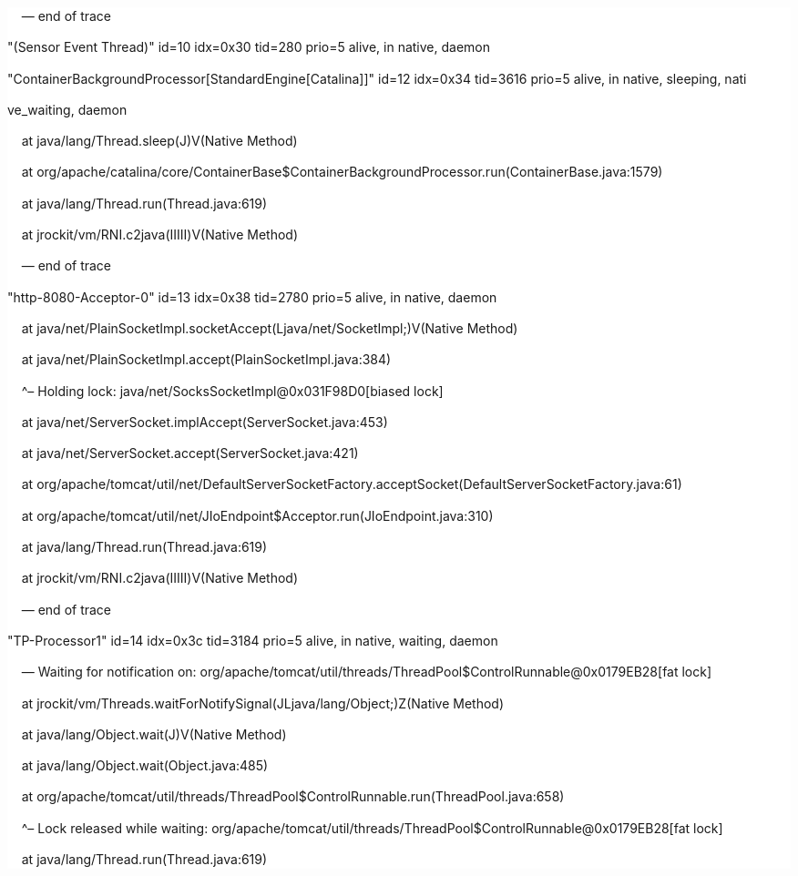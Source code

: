 &#160;&#160;&#160; &#8212; end of trace 

"(Sensor Event Thread)" id=10 idx=0x30 tid=280 prio=5 alive, in native, daemon 

"ContainerBackgroundProcessor[StandardEngine[Catalina]]" id=12 idx=0x34 tid=3616 prio=5 alive, in native, sleeping, nati
    
  
ve_waiting, daemon

&#160;&#160;&#160; at java/lang/Thread.sleep(J)V(Native Method)

&#160;&#160;&#160; at org/apache/catalina/core/ContainerBase$ContainerBackgroundProcessor.run(ContainerBase.java:1579)

&#160;&#160;&#160; at java/lang/Thread.run(Thread.java:619)

&#160;&#160;&#160; at jrockit/vm/RNI.c2java(IIIII)V(Native Method)

&#160;&#160;&#160; &#8212; end of trace 

"http-8080-Acceptor-0" id=13 idx=0x38 tid=2780 prio=5 alive, in native, daemon
    
  
&#160;&#160;&#160; at java/net/PlainSocketImpl.socketAccept(Ljava/net/SocketImpl;)V(Native Method)

&#160;&#160;&#160; at java/net/PlainSocketImpl.accept(PlainSocketImpl.java:384)

&#160;&#160;&#160; ^&#8211; Holding lock: java/net/SocksSocketImpl@0x031F98D0[biased lock]

&#160;&#160;&#160; at java/net/ServerSocket.implAccept(ServerSocket.java:453)

&#160;&#160;&#160; at java/net/ServerSocket.accept(ServerSocket.java:421)

&#160;&#160;&#160; at org/apache/tomcat/util/net/DefaultServerSocketFactory.acceptSocket(DefaultServerSocketFactory.java:61)

&#160;&#160;&#160; at org/apache/tomcat/util/net/JIoEndpoint$Acceptor.run(JIoEndpoint.java:310)

&#160;&#160;&#160; at java/lang/Thread.run(Thread.java:619)

&#160;&#160;&#160; at jrockit/vm/RNI.c2java(IIIII)V(Native Method)

&#160;&#160;&#160; &#8212; end of trace 

"TP-Processor1" id=14 idx=0x3c tid=3184 prio=5 alive, in native, waiting, daemon
    
  
&#160;&#160;&#160; &#8212; Waiting for notification on: org/apache/tomcat/util/threads/ThreadPool$ControlRunnable@0x0179EB28[fat lock]

&#160;&#160;&#160; at jrockit/vm/Threads.waitForNotifySignal(JLjava/lang/Object;)Z(Native Method)

&#160;&#160;&#160; at java/lang/Object.wait(J)V(Native Method)

&#160;&#160;&#160; at java/lang/Object.wait(Object.java:485)

&#160;&#160;&#160; at org/apache/tomcat/util/threads/ThreadPool$ControlRunnable.run(ThreadPool.java:658)

&#160;&#160;&#160; ^&#8211; Lock released while waiting: org/apache/tomcat/util/threads/ThreadPool$ControlRunnable@0x0179EB28[fat lock]

&#160;&#160;&#160; at java/lang/Thread.run(Thread.java:619)
